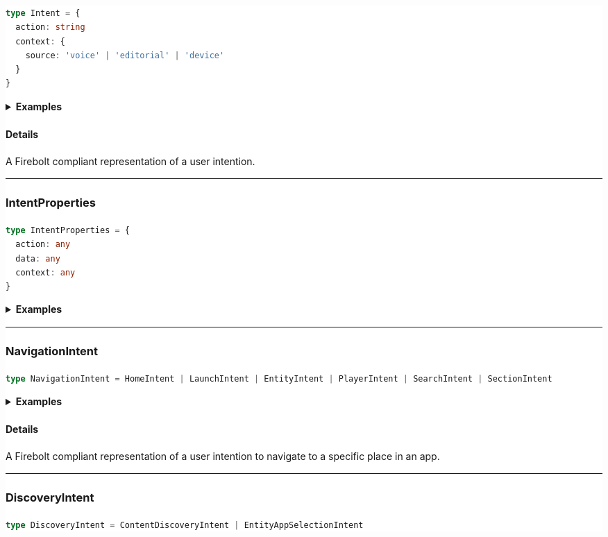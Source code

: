 ```typescript
type Intent = {
  action: string
  context: {
    source: 'voice' | 'editorial' | 'device'
  }
}
```




<details><summary><b>Examples</b></summary></details>

#### Details

A Firebolt compliant representation of a user intention.

---

### IntentProperties

```typescript
type IntentProperties = {
  action: any
  data: any
  context: any
}
```




<details><summary><b>Examples</b></summary></details>

---

### NavigationIntent

```typescript
type NavigationIntent = HomeIntent | LaunchIntent | EntityIntent | PlayerIntent | SearchIntent | SectionIntent
```




<details><summary><b>Examples</b></summary></details>

#### Details

A Firebolt compliant representation of a user intention to navigate to a specific place in an app.

---

### DiscoveryIntent

```typescript
type DiscoveryIntent = ContentDiscoveryIntent | EntityAppSelectionIntent
```
